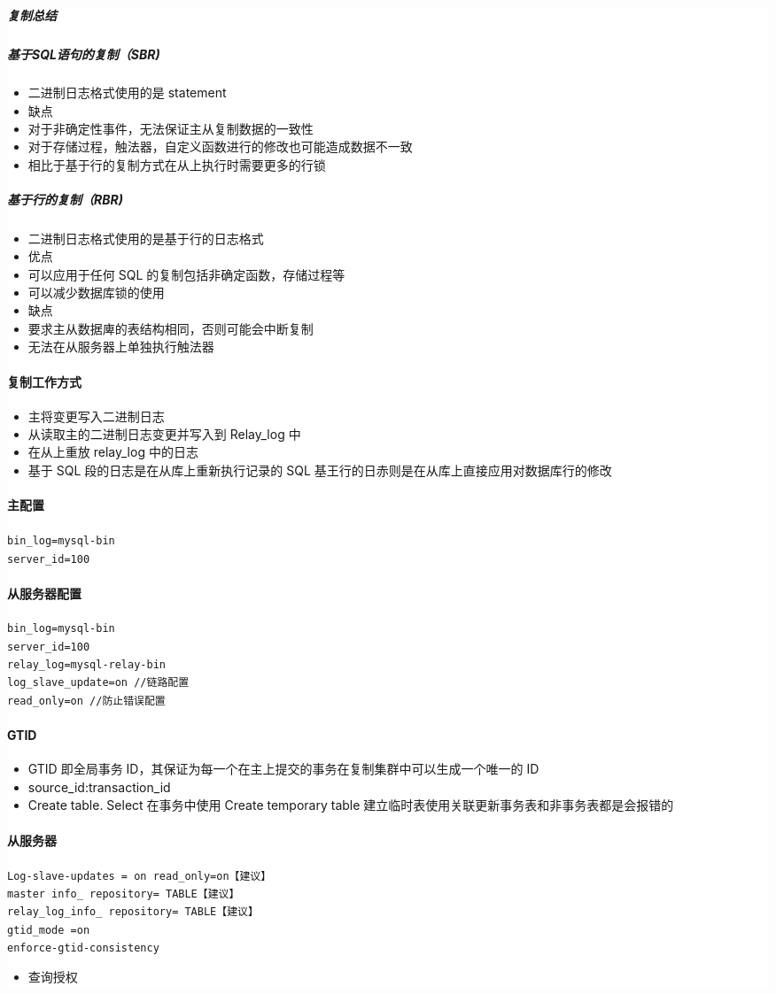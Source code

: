 ##### 复制总结

##### 基于SQL语句的复制（SBR)
* 二进制日志格式使用的是 statement 
* 缺点
* 对于非确定性事件，无法保证主从复制数据的一致性
* 对于存储过程，触法器，自定义函数进行的修改也可能造成数据不一致
* 相比于基于行的复制方式在从上执行时需要更多的行锁

##### 基于行的复制（RBR)
* 二进制日志格式使用的是基于行的日志格式
* 优点
* 可以应用于任何 SQL 的复制包括非确定函数，存储过程等
* 可以减少数据库锁的使用
* 缺点
* 要求主从数据庳的表结构相同，否则可能会中断复制
* 无法在从服务器上单独执行触法器

#### 复制工作方式
* 主将变更写入二进制日志
* 从读取主的二进制日志变更并写入到 Relay_log 中
* 在从上重放 relay_log 中的日志
* 基于 SQL 段的日志是在从库上重新执行记录的 SQL 基王行的日赤则是在从库上直接应用对数据库行的修改

#### 主配置
```
bin_log=mysql-bin
server_id=100
```

#### 从服务器配置
```
bin_log=mysql-bin
server_id=100
relay_log=mysql-relay-bin
log_slave_update=on //链路配置
read_only=on //防止错误配置
```

#### GTID
* GTID 即全局事务 ID，其保证为每一个在主上提交的事务在复制集群中可以生成一个唯一的 ID
* source_id:transaction_id
* Create table. Select
 在事务中使用 Create temporary table 建立临时表使用关联更新事务表和非事务表都是会报错的
 

#### 从服务器
```
Log-slave-updates = on read_only=on【建议】
master info_ repository= TABLE【建议】
relay_log_info_ repository= TABLE【建议】
gtid_mode =on
enforce-gtid-consistency
```
* 查询授权
